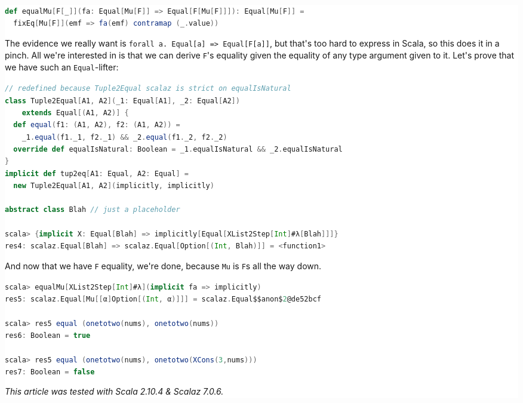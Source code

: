 ```scala
def equalMu[F[_]](fa: Equal[Mu[F]] => Equal[F[Mu[F]]]): Equal[Mu[F]] =
  fixEq[Mu[F]](emf => fa(emf) contramap (_.value))
```

The evidence we really want is `forall a. Equal[a] => Equal[F[a]]`,
but that's too hard to express in Scala, so this does it in a pinch.
All we're interested in is that we can derive `F`'s equality given the
equality of any type argument given to it.  Let's prove that we have
such an `Equal`-lifter:

```scala
// redefined because Tuple2Equal scalaz is strict on equalIsNatural
class Tuple2Equal[A1, A2](_1: Equal[A1], _2: Equal[A2])
    extends Equal[(A1, A2)] {
  def equal(f1: (A1, A2), f2: (A1, A2)) =
    _1.equal(f1._1, f2._1) && _2.equal(f1._2, f2._2)
  override def equalIsNatural: Boolean = _1.equalIsNatural && _2.equalIsNatural
}
implicit def tup2eq[A1: Equal, A2: Equal] =
  new Tuple2Equal[A1, A2](implicitly, implicitly)

abstract class Blah // just a placeholder

scala> {implicit X: Equal[Blah] => implicitly[Equal[XList2Step[Int]#λ[Blah]]]}
res4: scalaz.Equal[Blah] => scalaz.Equal[Option[(Int, Blah)]] = <function1>
```

And now that we have `F` equality, we're done, because `Mu` is `F`s
all the way down.

```scala
scala> equalMu[XList2Step[Int]#λ](implicit fa => implicitly)
res5: scalaz.Equal[Mu[[α]Option[(Int, α)]]] = scalaz.Equal$$anon$2@de52bcf

scala> res5 equal (onetotwo(nums), onetotwo(nums))
res6: Boolean = true

scala> res5 equal (onetotwo(nums), onetotwo(XCons(3,nums)))
res7: Boolean = false
```

*This article was tested with Scala 2.10.4 & Scalaz 7.0.6.*

